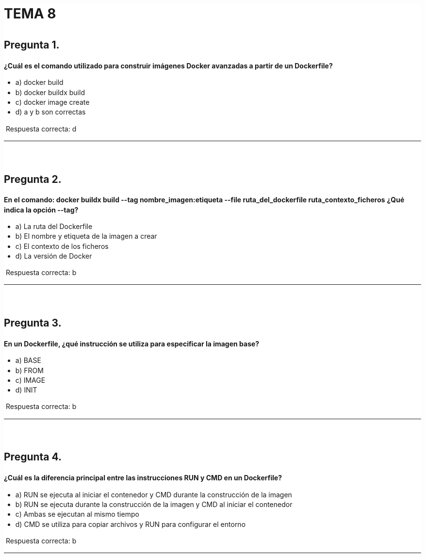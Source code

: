 # TEMA 8

## Pregunta 1.
**¿Cuál es el comando utilizado para construir imágenes Docker avanzadas a partir de un Dockerfile?**
- a) docker build
- b) docker buildx build
- c) docker image create
- d) a y b son correctas

 Respuesta correcta: d

---
<br>

## Pregunta 2.
**En el comando: docker buildx build --tag nombre_imagen:etiqueta --file ruta_del_dockerfile ruta_contexto_ficheros**
**¿Qué indica la opción --tag?**
- a) La ruta del Dockerfile
- b) El nombre y etiqueta de la imagen a crear
- c) El contexto de los ficheros
- d) La versión de Docker

 Respuesta correcta: b

---
<br>

## Pregunta 3.
**En un Dockerfile, ¿qué instrucción se utiliza para especificar la imagen base?**
- a) BASE
- b) FROM
- c) IMAGE
- d) INIT

 Respuesta correcta: b

---
<br>

## Pregunta 4.
**¿Cuál es la diferencia principal entre las instrucciones RUN y CMD en un Dockerfile?**
- a) RUN se ejecuta al iniciar el contenedor y CMD durante la construcción de la imagen
- b) RUN se ejecuta durante la construcción de la imagen y CMD al iniciar el contenedor
- c) Ambas se ejecutan al mismo tiempo
- d) CMD se utiliza para copiar archivos y RUN para configurar el entorno

 Respuesta correcta: b

---